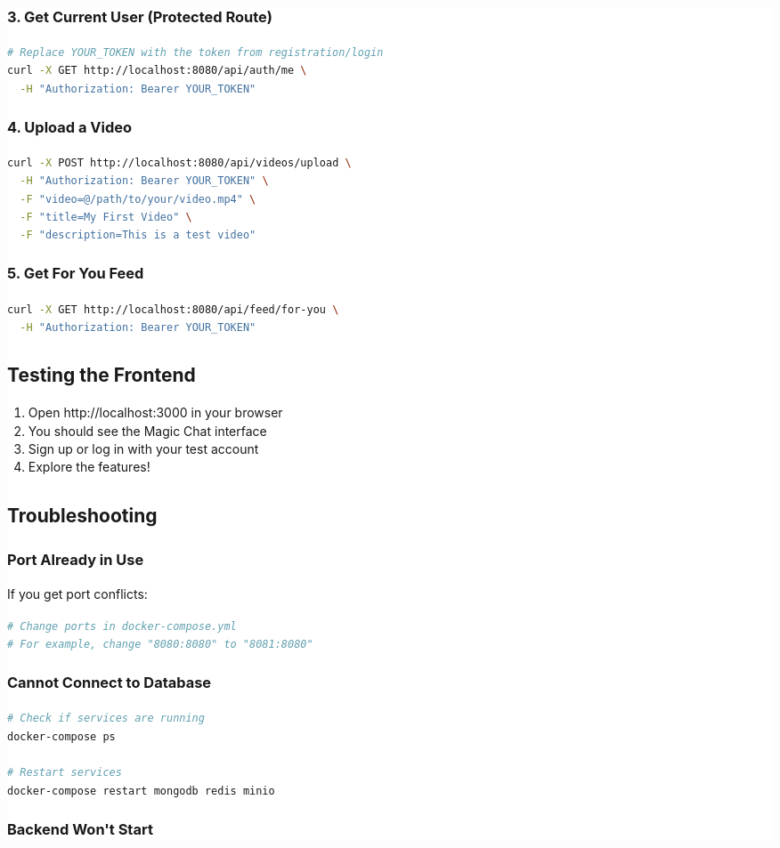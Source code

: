 ### 3. Get Current User (Protected Route)

```bash
# Replace YOUR_TOKEN with the token from registration/login
curl -X GET http://localhost:8080/api/auth/me \
  -H "Authorization: Bearer YOUR_TOKEN"
```

### 4. Upload a Video

```bash
curl -X POST http://localhost:8080/api/videos/upload \
  -H "Authorization: Bearer YOUR_TOKEN" \
  -F "video=@/path/to/your/video.mp4" \
  -F "title=My First Video" \
  -F "description=This is a test video"
```

### 5. Get For You Feed

```bash
curl -X GET http://localhost:8080/api/feed/for-you \
  -H "Authorization: Bearer YOUR_TOKEN"
```

## Testing the Frontend

1. Open http://localhost:3000 in your browser
2. You should see the Magic Chat interface
3. Sign up or log in with your test account
4. Explore the features!

## Troubleshooting

### Port Already in Use

If you get port conflicts:

```bash
# Change ports in docker-compose.yml
# For example, change "8080:8080" to "8081:8080"
```

### Cannot Connect to Database

```bash
# Check if services are running
docker-compose ps

# Restart services
docker-compose restart mongodb redis minio
```

### Backend Won't Start
